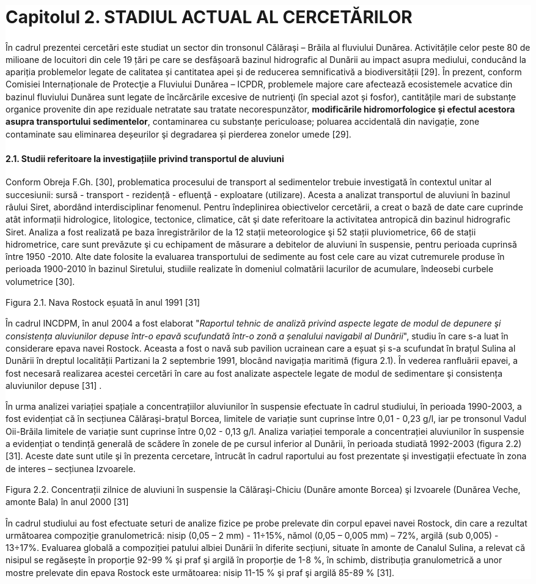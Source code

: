 # **Capitolul 2. STADIUL ACTUAL AL CERCETĂRILOR**

<span id="page-38-0"></span>În cadrul prezentei cercetări este studiat un sector din tronsonul Călăraşi – Brăila al fluviului Dunărea. Activitățile celor peste 80 de milioane de locuitori din cele 19 țări pe care se desfășoară bazinul hidrografic al Dunării au impact asupra mediului, conducând la apariția problemelor legate de calitatea și cantitatea apei și de reducerea semnificativă a biodiversității [29]. În prezent, conform Comisiei Internaționale de Protecţie a Fluviului Dunărea – ICPDR, problemele majore care afectează ecosistemele acvatice din bazinul fluviului Dunărea sunt legate de încărcările excesive de nutrienţi (în special azot și fosfor), cantitățile mari de substanțe organice provenite din ape reziduale netratate sau tratate necorespunzător, **modificările hidromorfologice și efectul acestora asupra transportului sedimentelor**, contaminarea cu substanțe periculoase; poluarea accidentală din navigație, zone contaminate sau eliminarea deșeurilor şi degradarea și pierderea zonelor umede [29].

#### <span id="page-38-1"></span>**2.1. Studii referitoare la investigațiile privind transportul de aluviuni**

Conform Obreja F.Gh. [30], problematica procesului de transport al sedimentelor trebuie investigată în contextul unitar al succesiunii: sursă - transport - rezidență - efluenţă - exploatare (utilizare). Acesta a analizat transportul de aluviuni în bazinul râului Siret, abordând interdisciplinar fenomenul. Pentru îndeplinirea obiectivelor cercetării, a creat o bază de date care cuprinde atât informații hidrologice, litologice, tectonice, climatice, cât şi date referitoare la activitatea antropică din bazinul hidrografic Siret. Analiza a fost realizată pe baza înregistrărilor de la 12 stații meteorologice şi 52 stații pluviometrice, 66 de stații hidrometrice, care sunt prevăzute şi cu echipament de măsurare a debitelor de aluviuni în suspensie, pentru perioada cuprinsă între 1950 -2010. Alte date folosite la evaluarea transportului de sedimente au fost cele care au vizat cutremurele produse în perioada 1900-2010 în bazinul Siretului, studiile realizate în domeniul colmatării lacurilor de acumulare, îndeosebi curbele volumetrice [30].

Figura 2.1. Nava Rostock eșuată în anul 1991 [31]

În cadrul INCDPM, în anul 2004 a fost elaborat "*Raportul tehnic de analiză privind aspecte legate de modul de depunere şi consistența aluviunilor depuse într-o epavă scufundată într-o zonă a șenalului navigabil al Dunării*", studiu în care s-a luat în considerare epava navei Rostock. Aceasta a fost o navă sub pavilion ucrainean care a eșuat și s-a scufundat în brațul Sulina al Dunării în dreptul localității Partizani la 2 septembrie 1991, blocând navigația maritimă (figura 2.1). În vederea ranfluării epavei, a fost necesară realizarea acestei cercetări în care au fost analizate aspectele legate de modul de sedimentare şi consistența aluviunilor depuse [31] .

În urma analizei variației spațiale a concentrațiilor aluviunilor în suspensie efectuate în cadrul studiului, în perioada 1990-2003, a fost evidențiat că în secțiunea Călăraşi-brațul Borcea, limitele de variație sunt cuprinse între 0,01 - 0,23 g/l, iar pe tronsonul Vadul Oii-Brăila limitele de variație sunt cuprinse între 0,02 - 0,13 g/l. Analiza variației temporale a concentrației aluviunilor în suspensie a evidențiat o tendință generală de scădere în zonele de pe cursul inferior al Dunării, în perioada studiată 1992-2003 (figura 2.2) [31]. Aceste date sunt utile şi în prezenta cercetare, întrucât în cadrul raportului au fost prezentate şi investigații efectuate în zona de interes – secțiunea Izvoarele.

Figura 2.2. Concentrații zilnice de aluviuni în suspensie la Călăraşi-Chiciu (Dunăre amonte Borcea) şi Izvoarele (Dunărea Veche, amonte Bala) în anul 2000 [31]

În cadrul studiului au fost efectuate seturi de analize fizice pe probe prelevate din corpul epavei navei Rostock, din care a rezultat următoarea compoziție granulometrică: nisip (0,05 – 2 mm) - 11÷15%, nămol (0,05 – 0,005 mm) – 72%, argilă (sub 0,005) - 13÷17%. Evaluarea globală a compoziției patului albiei Dunării în diferite secțiuni, situate în amonte de Canalul Sulina, a relevat că nisipul se regăsește în proporție 92-99 % şi praf şi argilă în proporție de 1-8 %, în schimb, distribuția granulometrică a unor mostre prelevate din epava Rostock este următoarea: nisip 11-15 % şi praf şi argilă 85-89 % [31].
